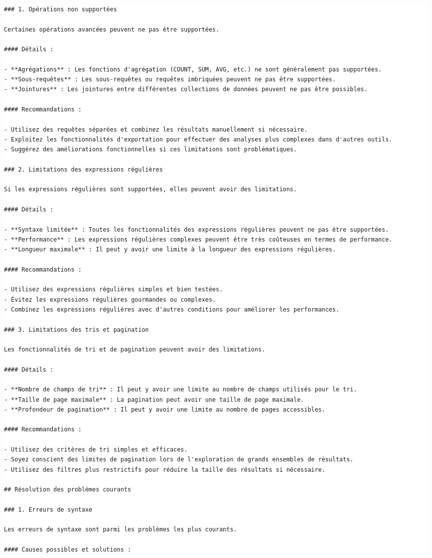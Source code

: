 ```plaintext
### 1. Opérations non supportées

Certaines opérations avancées peuvent ne pas être supportées.

#### Détails :

- **Agrégations** : Les fonctions d'agrégation (COUNT, SUM, AVG, etc.) ne sont généralement pas supportées.
- **Sous-requêtes** : Les sous-requêtes ou requêtes imbriquées peuvent ne pas être supportées.
- **Jointures** : Les jointures entre différentes collections de données peuvent ne pas être possibles.

#### Recommandations :

- Utilisez des requêtes séparées et combinez les résultats manuellement si nécessaire.
- Exploitez les fonctionnalités d'exportation pour effectuer des analyses plus complexes dans d'autres outils.
- Suggérez des améliorations fonctionnelles si ces limitations sont problématiques.

### 2. Limitations des expressions régulières

Si les expressions régulières sont supportées, elles peuvent avoir des limitations.

#### Détails :

- **Syntaxe limitée** : Toutes les fonctionnalités des expressions régulières peuvent ne pas être supportées.
- **Performance** : Les expressions régulières complexes peuvent être très coûteuses en termes de performance.
- **Longueur maximale** : Il peut y avoir une limite à la longueur des expressions régulières.

#### Recommandations :

- Utilisez des expressions régulières simples et bien testées.
- Évitez les expressions régulières gourmandes ou complexes.
- Combinez les expressions régulières avec d'autres conditions pour améliorer les performances.

### 3. Limitations des tris et pagination

Les fonctionnalités de tri et de pagination peuvent avoir des limitations.

#### Détails :

- **Nombre de champs de tri** : Il peut y avoir une limite au nombre de champs utilisés pour le tri.
- **Taille de page maximale** : La pagination peut avoir une taille de page maximale.
- **Profondeur de pagination** : Il peut y avoir une limite au nombre de pages accessibles.

#### Recommandations :

- Utilisez des critères de tri simples et efficaces.
- Soyez conscient des limites de pagination lors de l'exploration de grands ensembles de résultats.
- Utilisez des filtres plus restrictifs pour réduire la taille des résultats si nécessaire.

## Résolution des problèmes courants

### 1. Erreurs de syntaxe

Les erreurs de syntaxe sont parmi les problèmes les plus courants.

#### Causes possibles et solutions :

```